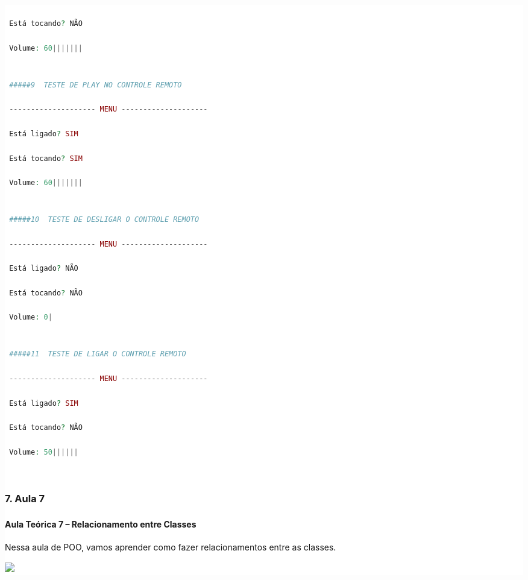 ```php

 Está tocando? NÃO

 Volume: 60|||||||


 #####9  TESTE DE PLAY NO CONTROLE REMOTO  

 -------------------- MENU -------------------- 

 Está ligado? SIM

 Está tocando? SIM

 Volume: 60|||||||


 #####10  TESTE DE DESLIGAR O CONTROLE REMOTO  

 -------------------- MENU -------------------- 

 Está ligado? NÃO

 Está tocando? NÃO

 Volume: 0|


 #####11  TESTE DE LIGAR O CONTROLE REMOTO  

 -------------------- MENU -------------------- 

 Está ligado? SIM

 Está tocando? NÃO

 Volume: 50||||||
```

<br>

<span id="aula07">

### 7. Aula 7

#### Aula Teórica 7 – Relacionamento entre Classes

Nessa aula de POO, vamos aprender como fazer relacionamentos entre as classes.



<img src="img/aula7-02.png">
<a href="#" target="_blank"></a>